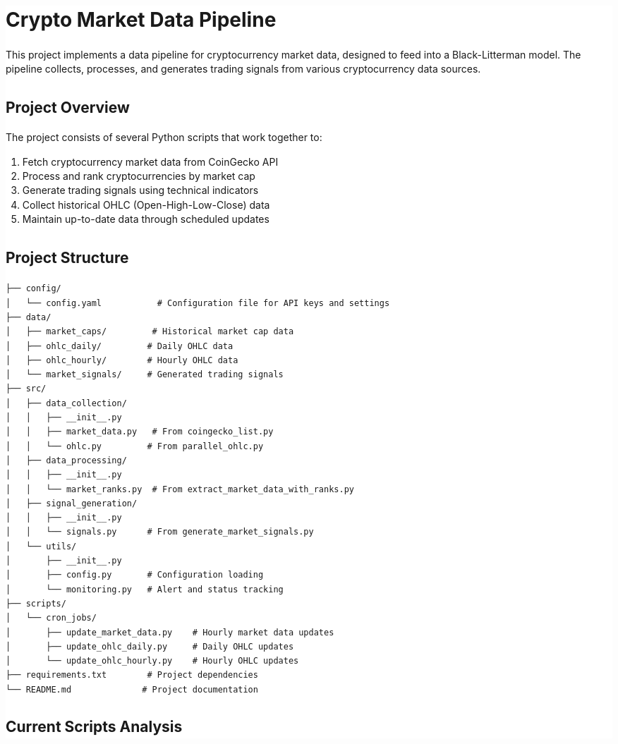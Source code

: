 # Crypto Market Data Pipeline

This project implements a data pipeline for cryptocurrency market data, designed to feed into a Black-Litterman model. The pipeline collects, processes, and generates trading signals from various cryptocurrency data sources.

## Project Overview

The project consists of several Python scripts that work together to:
1. Fetch cryptocurrency market data from CoinGecko API
2. Process and rank cryptocurrencies by market cap
3. Generate trading signals using technical indicators
4. Collect historical OHLC (Open-High-Low-Close) data
5. Maintain up-to-date data through scheduled updates

## Project Structure

```
├── config/
│   └── config.yaml           # Configuration file for API keys and settings
├── data/
│   ├── market_caps/         # Historical market cap data
│   ├── ohlc_daily/         # Daily OHLC data
│   ├── ohlc_hourly/        # Hourly OHLC data
│   └── market_signals/     # Generated trading signals
├── src/
│   ├── data_collection/
│   │   ├── __init__.py
│   │   ├── market_data.py   # From coingecko_list.py
│   │   └── ohlc.py         # From parallel_ohlc.py
│   ├── data_processing/
│   │   ├── __init__.py
│   │   └── market_ranks.py  # From extract_market_data_with_ranks.py
│   ├── signal_generation/
│   │   ├── __init__.py
│   │   └── signals.py      # From generate_market_signals.py
│   └── utils/
│       ├── __init__.py
│       ├── config.py       # Configuration loading
│       └── monitoring.py   # Alert and status tracking
├── scripts/
│   └── cron_jobs/
│       ├── update_market_data.py    # Hourly market data updates
│       ├── update_ohlc_daily.py     # Daily OHLC updates
│       └── update_ohlc_hourly.py    # Hourly OHLC updates
├── requirements.txt        # Project dependencies
└── README.md              # Project documentation
```

## Current Scripts Analysis
